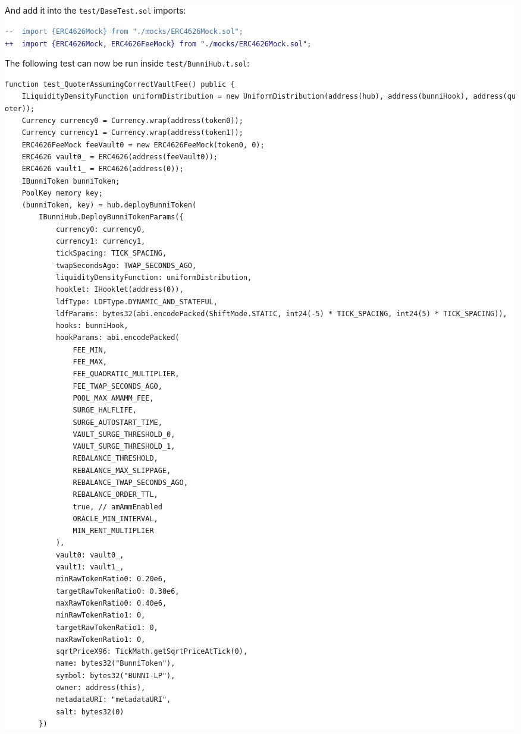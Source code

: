 
And add it into the `test/BaseTest.sol` imports:

```diff
--  import {ERC4626Mock} from "./mocks/ERC4626Mock.sol";
++  import {ERC4626Mock, ERC4626FeeMock} from "./mocks/ERC4626Mock.sol";
```

The following test can now be run inside `test/BunniHub.t.sol`:
```solidity
function test_QuoterAssumingCorrectVaultFee() public {
    ILiquidityDensityFunction uniformDistribution = new UniformDistribution(address(hub), address(bunniHook), address(quoter));
    Currency currency0 = Currency.wrap(address(token0));
    Currency currency1 = Currency.wrap(address(token1));
    ERC4626FeeMock feeVault0 = new ERC4626FeeMock(token0, 0);
    ERC4626 vault0_ = ERC4626(address(feeVault0));
    ERC4626 vault1_ = ERC4626(address(0));
    IBunniToken bunniToken;
    PoolKey memory key;
    (bunniToken, key) = hub.deployBunniToken(
        IBunniHub.DeployBunniTokenParams({
            currency0: currency0,
            currency1: currency1,
            tickSpacing: TICK_SPACING,
            twapSecondsAgo: TWAP_SECONDS_AGO,
            liquidityDensityFunction: uniformDistribution,
            hooklet: IHooklet(address(0)),
            ldfType: LDFType.DYNAMIC_AND_STATEFUL,
            ldfParams: bytes32(abi.encodePacked(ShiftMode.STATIC, int24(-5) * TICK_SPACING, int24(5) * TICK_SPACING)),
            hooks: bunniHook,
            hookParams: abi.encodePacked(
                FEE_MIN,
                FEE_MAX,
                FEE_QUADRATIC_MULTIPLIER,
                FEE_TWAP_SECONDS_AGO,
                POOL_MAX_AMAMM_FEE,
                SURGE_HALFLIFE,
                SURGE_AUTOSTART_TIME,
                VAULT_SURGE_THRESHOLD_0,
                VAULT_SURGE_THRESHOLD_1,
                REBALANCE_THRESHOLD,
                REBALANCE_MAX_SLIPPAGE,
                REBALANCE_TWAP_SECONDS_AGO,
                REBALANCE_ORDER_TTL,
                true, // amAmmEnabled
                ORACLE_MIN_INTERVAL,
                MIN_RENT_MULTIPLIER
            ),
            vault0: vault0_,
            vault1: vault1_,
            minRawTokenRatio0: 0.20e6,
            targetRawTokenRatio0: 0.30e6,
            maxRawTokenRatio0: 0.40e6,
            minRawTokenRatio1: 0,
            targetRawTokenRatio1: 0,
            maxRawTokenRatio1: 0,
            sqrtPriceX96: TickMath.getSqrtPriceAtTick(0),
            name: bytes32("BunniToken"),
            symbol: bytes32("BUNNI-LP"),
            owner: address(this),
            metadataURI: "metadataURI",
            salt: bytes32(0)
        })
```